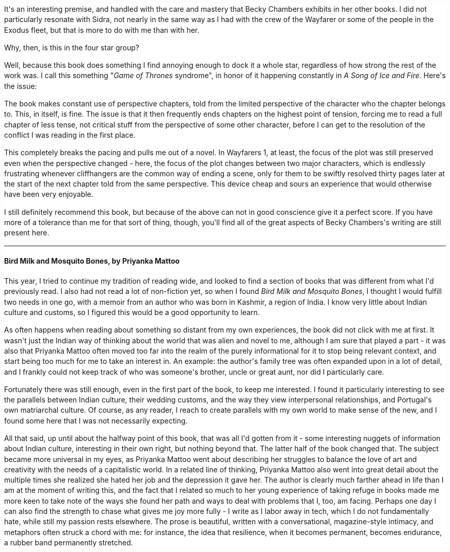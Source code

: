 It's an interesting premise, and handled with the care and mastery that Becky Chambers exhibits in her other books. I did not particularly resonate with Sidra, not nearly in the same way as I had with the crew of the Wayfarer or some of the people in the Exodus fleet, but that is more to do with me than with her. 

Why, then, is this in the four star group? 

Well, because this book does something I find annoying enough to dock it a whole star, regardless of how strong the rest of the work was. I call this something "*Game of Thrones* syndrome", in honor of it happening constantly in *A Song of Ice and Fire*. Here's the issue:

The book makes constant use of perspective chapters, told from the limited perspective of the character who the chapter belongs to. This, in itself, is fine. The issue is that it then frequently ends chapters on the highest point of tension, forcing me to read a full chapter of less tense, not critical stuff from the perspective of some other character, before I can get to the resolution of the conflict I was reading in the first place.

This completely breaks the pacing and pulls me out of a novel. In Wayfarers 1, at least, the focus of the plot was still preserved even when the perspective changed - here, the focus of the plot changes between two major characters, which is endlessly frustrating whenever cliffhangers are the common way of ending a scene, only for them to be swiftly resolved thirty pages later at the start of the next chapter told from the same perspective. This device cheap and sours an experience that would otherwise have been very enjoyable.

I still definitely recommend this book, but because of the above can not in good conscience give it a perfect score. If you have more of a tolerance than me for that sort of thing, though, you'll find all of the great aspects of Becky Chambers's writing are still present here.

*** 
#### Bird Milk and Mosquito Bones, by Priyanka Mattoo

This year, I tried to continue my tradition of reading wide, and looked to find a section of books that was different from what I'd previously read. I also had not read a lot of non-fiction yet, so when I found *Bird Milk and Mosquito Bones*, I thought I would fulfill two needs in one go, with a memoir from an author who was born in Kashmir, a region of India. I know very little about Indian culture and customs, so I figured this would be a good opportunity to learn. 

As often happens when reading about something so distant from my own experiences, the book did not click with me at first. It wasn't just the Indian way of thinking about the world that was alien and novel to me, although I am sure that played a part - it was also that Priyanka Mattoo often moved too far into the realm of the purely informational for it to stop being relevant context, and start being too much for me to take an interest in. An example: the author's family tree was often expanded upon in a lot of detail, and I frankly could not keep track of who was someone's brother, uncle or great aunt, nor did I particularly care.

Fortunately there was still enough, even in the first part of the book, to keep me interested. I found it particularly interesting to see the parallels between Indian culture, their wedding customs, and the way they view interpersonal relationships, and Portugal's own matriarchal culture. Of course, as any reader, I reach to create parallels with my own world to make sense of the new, and I found some here that I was not necessarily expecting. 

All that said, up until about the halfway point of this book, that was all I'd gotten from it - some interesting nuggets of information about Indian culture, interesting in their own right, but nothing beyond that. The latter half of the book changed that. The subject became more universal in my eyes, as Priyanka Mattoo went about describing her struggles to balance the love of art and creativity with the needs of a capitalistic world. In a related line of thinking, Priyanka Mattoo also went into great detail about the multiple times she realized she hated her job and the depression it gave her. The author is clearly much farther ahead in life than I am at the moment of writing this, and the fact that I related so much to her young experience of taking refuge in books made me more keen to take note of the ways she found her path and ways to deal with problems that I, too, am facing. Perhaps one day I can also find the strength to chase what gives me joy more fully - I write as I labor away in tech, which I do not fundamentally hate, while still my passion rests elsewhere. The prose is beautiful, written with a conversational, magazine-style intimacy, and metaphors often struck a chord with me: for instance, the idea that resilience, when it becomes permanent, becomes endurance, a rubber band permanently stretched.
